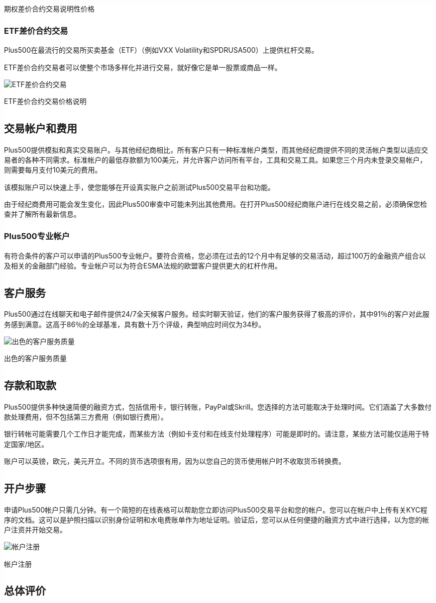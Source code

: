期权差价合约交易说明性价格

### ETF差价合约交易

Plus500在最流行的交易所买卖基金（ETF）（例如VXX Volatility和SPDRUSA500）上提供杠杆交易。

ETF差价合约交易者可以使整个市场多样化并进行交易，就好像它是单一股票或商品一样。

![ETF差价合约交易](https://cdn.fendou.la/funstoutiao/2020/11/Plus500-ETFs-CFD-Trading.png "ETF差价合约交易")

ETF差价合约交易价格说明

## 交易帐户和费用

Plus500提供模拟和真实交易账户。与其他经纪商相比，所有客户只有一种标准帐户类型，而其他经纪商提供不同的灵活帐户类型以适应交易者的各种不同需求。标准帐户的最低存款额为100美元，并允许客户访问所有平台，工具和交易工具。如果您三个月内未登录交易帐户，则需要每月支付10美元的费用。

该模拟账户可以快速上手，使您能够在开设真实账户之前测试Plus500交易平台和功能。

由于经纪商费用可能会发生变化，因此Plus500审查中可能未列出其他费用。在打开Plus500经纪商账户进行在线交易之前，必须确保您检查并了解所有最新信息。

### Plus500专业帐户

有符合条件的客户可以申请的Plus500专业帐户。要符合资格，您必须在过去的12个月中有足够的交易活动，超过100万的金融资产组合以及相关的金融部门经验。专业帐户可以为符合ESMA法规的欧盟客户提供更大的杠杆作用。

## 客户服务

Plus500通过在线聊天和电子邮件提供24/7全天候客户服务。经实时聊天验证，他们的客户服务获得了极高的评价，其中91％的客户对此服务感到满意。这高于86％的全球基准，具有数十万个评级，典型响应时间仅为34秒。

![出色的客户服务质量](https://cdn.fendou.la/funstoutiao/2020/11/Plus500-Excellent-Customer-Service-Quality.png "出色的客户服务质量")

出色的客户服务质量

## 存款和取款

Plus500提供多种快速简便的融资方式，包括信用卡，银行转账，PayPal或Skrill。您选择的方法可能取决于处理时间。它们涵盖了大多数付款处理费用，但不包括第三方费用（例如银行费用）。

银行转帐可能需要几个工作日才能完成，而某些方法（例如卡支付和在线支付处理程序）可能是即时的。请注意，某些方法可能仅适用于特定国家/地区。

账户可以英镑，欧元，美元开立。不同的货币选项很有用，因为以您自己的货币使用帐户时不收取货币转换费。

## 开户步骤

申请Plus500帐户只需几分钟。有一个简短的在线表格可以帮助您立即访问Plus500交易平台和您的帐户。您可以在帐户中上传有关KYC程序的文档。这可以是护照扫描以识别身份证明和水电费账单作为地址证明。验证后，您可以从任何便捷的融资方式中进行选择，以为您的帐户注资并开始交易。

![帐户注册](https://cdn.fendou.la/funstoutiao/2020/11/Plus500-Account-Registration.png "帐户注册")

帐户注册

## 总体评价
